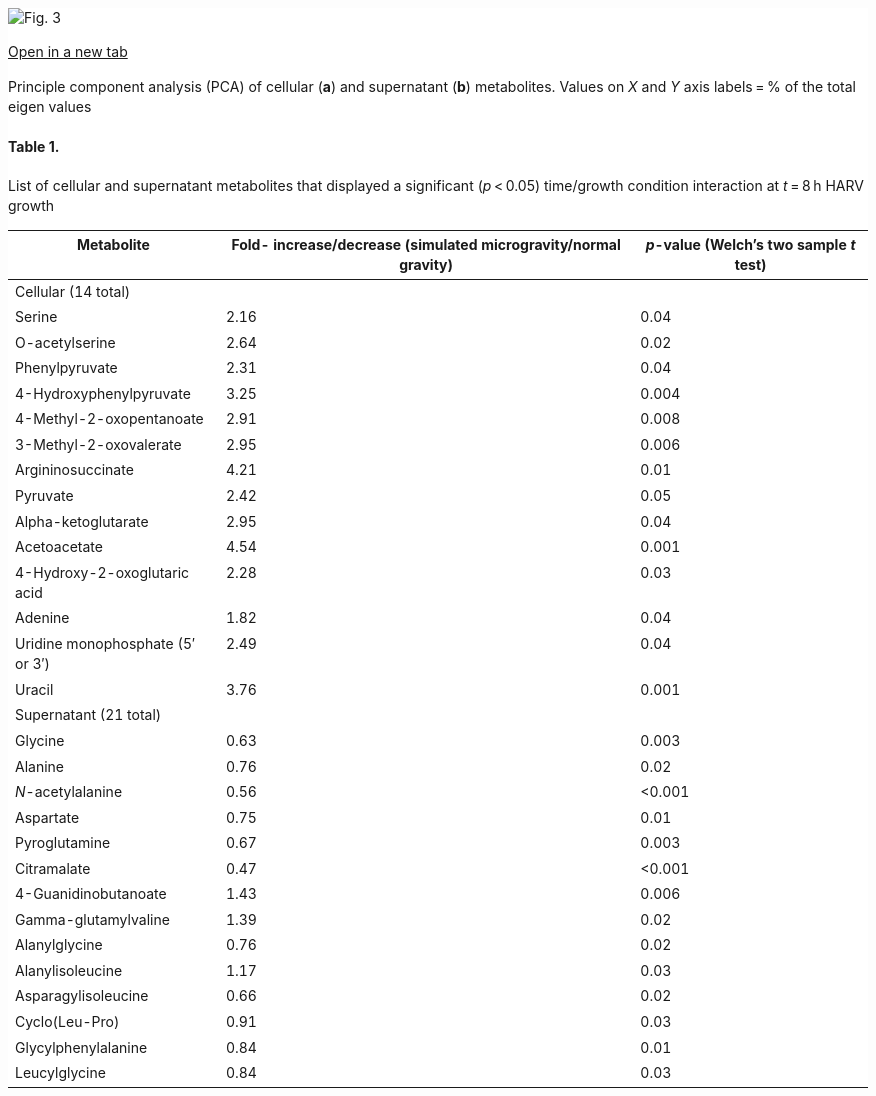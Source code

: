 ![Fig. 3](https://cdn.ncbi.nlm.nih.gov/pmc/blobs/8423/5460135/a88ff3b78b59/41526_2016_6_Fig3_HTML.jpg)

[Open in a new tab](figure/Fig3/)

Principle component analysis (PCA) of cellular (**a**) and supernatant (**b**) metabolites. Values on *X* and *Y* axis labels = % of the total eigen values

#### Table 1.

List of cellular and supernatant metabolites that displayed a significant (*p* < 0.05) time/growth condition interaction at *t* = 8 h HARV growth

| Metabolite | Fold- increase/decrease (simulated microgravity/normal gravity) | *p*-value (Welch’s two sample *t* test) |
| --- | --- | --- |
| Cellular (14 total) | | |
| Serine | 2.16 | 0.04 |
| O-acetylserine | 2.64 | 0.02 |
| Phenylpyruvate | 2.31 | 0.04 |
| 4-Hydroxyphenylpyruvate | 3.25 | 0.004 |
| 4-Methyl-2-oxopentanoate | 2.91 | 0.008 |
| 3-Methyl-2-oxovalerate | 2.95 | 0.006 |
| Argininosuccinate | 4.21 | 0.01 |
| Pyruvate | 2.42 | 0.05 |
| Alpha-ketoglutarate | 2.95 | 0.04 |
| Acetoacetate | 4.54 | 0.001 |
| 4-Hydroxy-2-oxoglutaric acid | 2.28 | 0.03 |
| Adenine | 1.82 | 0.04 |
| Uridine monophosphate (5′ or 3′) | 2.49 | 0.04 |
| Uracil | 3.76 | 0.001 |
| Supernatant (21 total) | | |
| Glycine | 0.63 | 0.003 |
| Alanine | 0.76 | 0.02 |
| *N*-acetylalanine | 0.56 | <0.001 |
| Aspartate | 0.75 | 0.01 |
| Pyroglutamine | 0.67 | 0.003 |
| Citramalate | 0.47 | <0.001 |
| 4-Guanidinobutanoate | 1.43 | 0.006 |
| Gamma-glutamylvaline | 1.39 | 0.02 |
| Alanylglycine | 0.76 | 0.02 |
| Alanylisoleucine | 1.17 | 0.03 |
| Asparagylisoleucine | 0.66 | 0.02 |
| Cyclo(Leu-Pro) | 0.91 | 0.03 |
| Glycylphenylalanine | 0.84 | 0.01 |
| Leucylglycine | 0.84 | 0.03 |